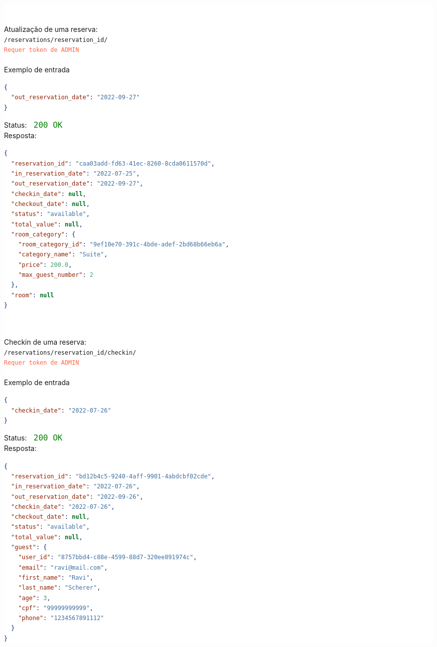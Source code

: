 <br><br>
<span>Atualização de uma reserva:</span><br>
<code>/reservations/reservation_id/</code><br>
<code style="color: tomato;">Requer token de ADMIN</code><br><br>
Exemplo de entrada

```json
{
  "out_reservation_date": "2022-09-27"
}
```

Status: <code style="color: green; font-size: 16px;"> 200 OK</code>
<br>Resposta:

```json
{
  "reservation_id": "caa03add-fd63-41ec-8260-8cda0611570d",
  "in_reservation_date": "2022-07-25",
  "out_reservation_date": "2022-09-27",
  "checkin_date": null,
  "checkout_date": null,
  "status": "available",
  "total_value": null,
  "room_category": {
    "room_category_id": "9ef10e70-391c-4bde-adef-2bd68b66eb6a",
    "category_name": "Suite",
    "price": 200.0,
    "max_guest_number": 2
  },
  "room": null
}
```

<br><br>
<span>Checkin de uma reserva:</span><br>
<code>/reservations/reservation_id/checkin/</code><br>
<code style="color: tomato;">Requer token de ADMIN</code><br><br>
Exemplo de entrada

```json
{
  "checkin_date": "2022-07-26"
}
```

Status: <code style="color: green; font-size: 16px;"> 200 OK</code>
<br>Resposta:

```json
{
  "reservation_id": "bd12b4c5-9240-4aff-9901-4abdcbf02cde",
  "in_reservation_date": "2022-07-26",
  "out_reservation_date": "2022-09-26",
  "checkin_date": "2022-07-26",
  "checkout_date": null,
  "status": "available",
  "total_value": null,
  "guest": {
    "user_id": "8757bbd4-c88e-4599-88d7-320ee891974c",
    "email": "ravi@mail.com",
    "first_name": "Ravi",
    "last_name": "Scherer",
    "age": 3,
    "cpf": "99999999999",
    "phone": "1234567891112"
  }
}
```